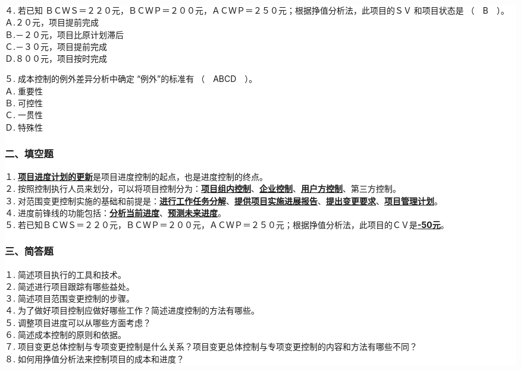 ４. 若已知 ＢＣＷＳ＝２２０元，ＢＣＷＰ＝２００元，ＡＣＷＰ＝２５０元；根据挣值分析法，此项目的ＳＶ 和项目状态是 （　B　）。  
Ａ.２０元，项目提前完成  
Ｂ.－２０元，项目比原计划滞后  
Ｃ.－３０元，项目提前完成  
Ｄ.８００元，项目按时完成

５. 成本控制的例外差异分析中确定 “例外”的标准有 （　ABCD　）。  
Ａ. 重要性  
Ｂ. 可控性  
Ｃ. 一贯性  
Ｄ. 特殊性
### 二、填空题
１. <u><b>项目进度计划的更新</b></u>是项目进度控制的起点，也是进度控制的终点。  
２. 按照控制执行人员来划分，可以将项目控制分为：<u><b>项目组内控制</b></u>、<u><b>企业控制</b></u>、<u><b>用户方控制</b></u>、第三方控制。  
３. 对范围变更控制实施的基础和前提是：<u><b>进行工作任务分解</b></u>、<u><b>提供项目实施进展报告</b></u>、<u><b>提出变更要求</b></u>、<u><b>项目管理计划</b></u>。  
４. 进度前锋线的功能包括：<u><b>分析当前进度</b></u>、<u><b>预测未来进度</b></u>。  
５. 若已知ＢＣＷＳ＝２２０元，ＢＣＷＰ＝２００元，ＡＣＷＰ＝２５０元；根据挣值分析法，此项目的ＣＶ是<u><b>-50元</b></u>。
### 三、简答题
１. 简述项目执行的工具和技术。  
２. 简述进行项目跟踪有哪些益处。  
３. 简述项目范围变更控制的步骤。  
４. 为了做好项目控制应做好哪些工作？简述进度控制的方法有哪些。  
５. 调整项目进度可以从哪些方面考虑？  
６. 简述成本控制的原则和依据。  
７. 项目变更总体控制与专项变更控制是什么关系？项目变更总体控制与专项变更控制的内容和方法有哪些不同？  
８. 如何用挣值分析法来控制项目的成本和进度？
